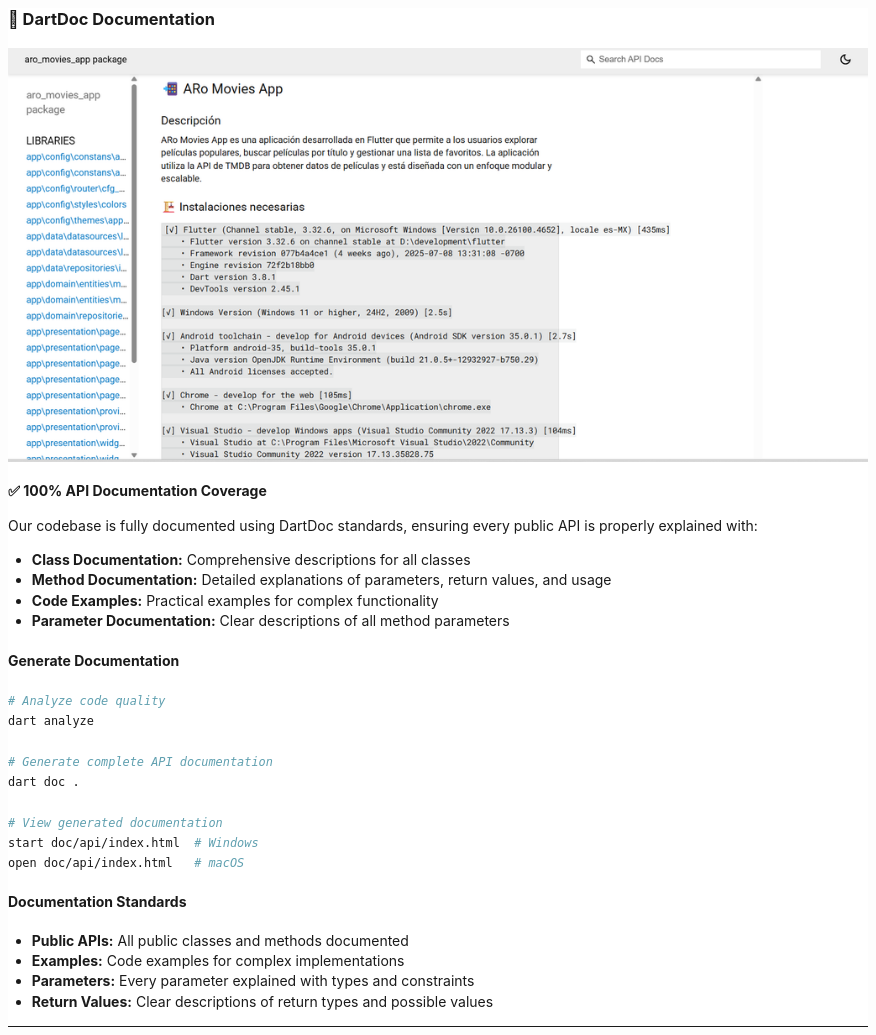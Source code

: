 ### 📖 DartDoc Documentation

![Complete Documentation](documentation.png)

**✅ 100% API Documentation Coverage**

Our codebase is fully documented using DartDoc standards, ensuring every public API is properly explained with:

- **Class Documentation:** Comprehensive descriptions for all classes
- **Method Documentation:** Detailed explanations of parameters, return values, and usage
- **Code Examples:** Practical examples for complex functionality  
- **Parameter Documentation:** Clear descriptions of all method parameters

#### Generate Documentation

```bash
# Analyze code quality
dart analyze

# Generate complete API documentation
dart doc .

# View generated documentation
start doc/api/index.html  # Windows
open doc/api/index.html   # macOS
```

#### Documentation Standards

- **Public APIs:** All public classes and methods documented
- **Examples:** Code examples for complex implementations
- **Parameters:** Every parameter explained with types and constraints
- **Return Values:** Clear descriptions of return types and possible values

---